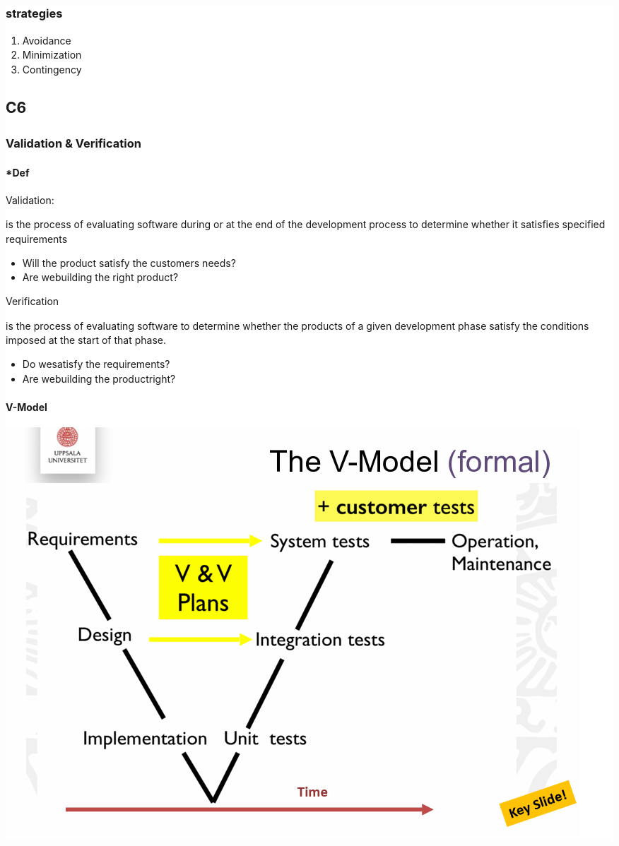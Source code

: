 ### strategies

1. Avoidance
2. Minimization
3. Contingency

## C6 

### Validation & Verification

#### *Def

Validation:

is the process of evaluating software  during or at the end of the development process to determine  whether it satisfies specified requirements

- Will the product satisfy the customers needs?
- Are webuilding the right product?

Verification

is the process of evaluating software to  determine whether the products of a given development phase  satisfy the conditions imposed at the start of that phase. 

- Do wesatisfy the requirements?
- Are webuilding the productright?

#### V-Model

![image-20231008140205168](SE.assets/image-20231008140205168.png)
